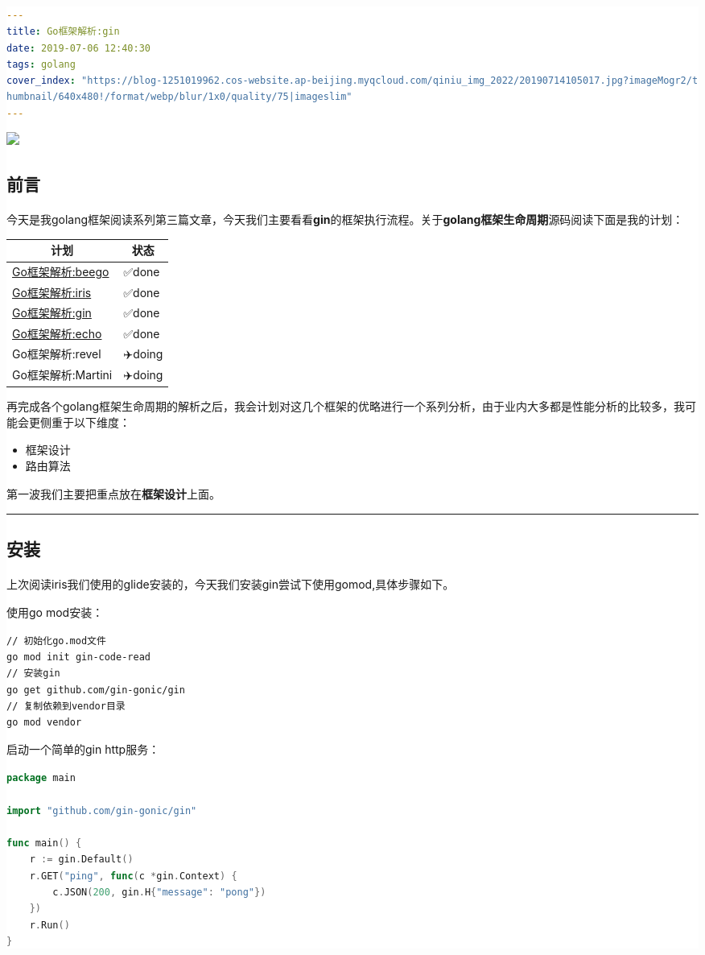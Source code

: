 ```yaml
---
title: Go框架解析:gin
date: 2019-07-06 12:40:30
tags: golang
cover_index: "https://blog-1251019962.cos-website.ap-beijing.myqcloud.com/qiniu_img_2022/20190714105017.jpg?imageMogr2/thumbnail/640x480!/format/webp/blur/1x0/quality/75|imageslim"
---
```


<img src="https://blog-1251019962.cos-website.ap-beijing.myqcloud.com/qiniu_img_2022/20190714104800.jpg" style="width:100%">

## 前言

今天是我golang框架阅读系列第三篇文章，今天我们主要看看**gin**的框架执行流程。关于**golang框架生命周期**源码阅读下面是我的计划：

计划|状态
---|---
[Go框架解析:beego](http://tigerb.cn/2018/12/06/go-beego/)|✅done
[Go框架解析:iris](http://tigerb.cn/2019/06/29/go-iris/)|✅done
[Go框架解析:gin](http://tigerb.cn/2019/07/06/go-gin/) |✅done
[Go框架解析:echo](http://tigerb.cn/2019/07/13/go-echo/)|✅done
Go框架解析:revel|✈️doing
Go框架解析:Martini|️️✈️doing

再完成各个golang框架生命周期的解析之后，我会计划对这几个框架的优略进行一个系列分析，由于业内大多都是性能分析的比较多，我可能会更侧重于以下维度：

- 框架设计
- 路由算法

第一波我们主要把重点放在**框架设计**上面。

---

## 安装

上次阅读iris我们使用的glide安装的，今天我们安装gin尝试下使用gomod,具体步骤如下。

使用go mod安装：
```
// 初始化go.mod文件
go mod init gin-code-read
// 安装gin
go get github.com/gin-gonic/gin
// 复制依赖到vendor目录
go mod vendor
```

启动一个简单的gin http服务：
```go
package main

import "github.com/gin-gonic/gin"

func main() {
	r := gin.Default()
	r.GET("ping", func(c *gin.Context) {
		c.JSON(200, gin.H{"message": "pong"})
	})
	r.Run()
}
```
